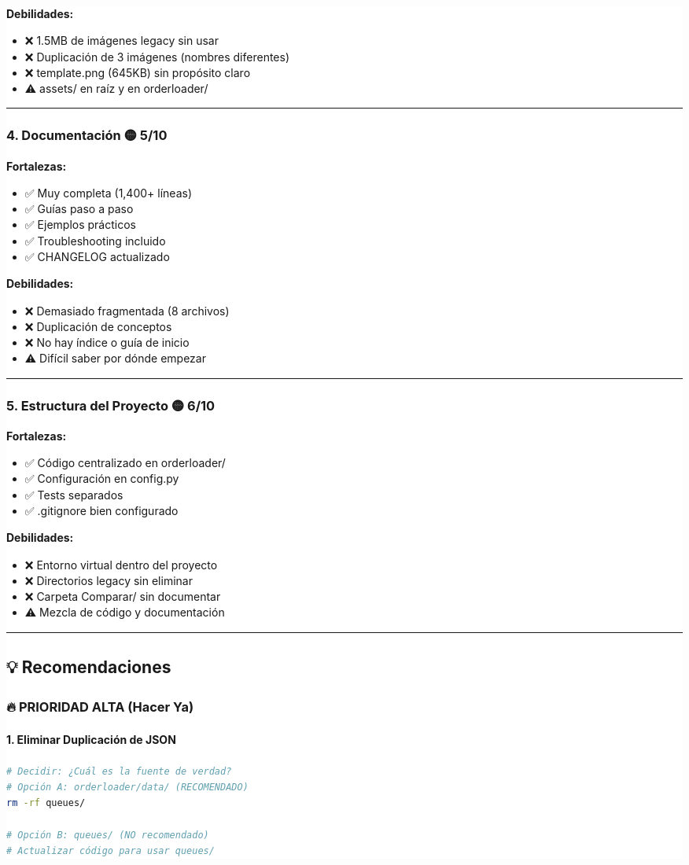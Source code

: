 **Debilidades:**
- ❌ 1.5MB de imágenes legacy sin usar
- ❌ Duplicación de 3 imágenes (nombres diferentes)
- ❌ template.png (645KB) sin propósito claro
- ⚠️ assets/ en raíz y en orderloader/

---

### 4. **Documentación** 🟡 5/10

**Fortalezas:**
- ✅ Muy completa (1,400+ líneas)
- ✅ Guías paso a paso
- ✅ Ejemplos prácticos
- ✅ Troubleshooting incluido
- ✅ CHANGELOG actualizado

**Debilidades:**
- ❌ Demasiado fragmentada (8 archivos)
- ❌ Duplicación de conceptos
- ❌ No hay índice o guía de inicio
- ⚠️ Difícil saber por dónde empezar

---

### 5. **Estructura del Proyecto** 🟡 6/10

**Fortalezas:**
- ✅ Código centralizado en orderloader/
- ✅ Configuración en config.py
- ✅ Tests separados
- ✅ .gitignore bien configurado

**Debilidades:**
- ❌ Entorno virtual dentro del proyecto
- ❌ Directorios legacy sin eliminar
- ❌ Carpeta Comparar/ sin documentar
- ⚠️ Mezcla de código y documentación

---

## 💡 Recomendaciones

### 🔥 PRIORIDAD ALTA (Hacer Ya)

#### **1. Eliminar Duplicación de JSON**
```bash
# Decidir: ¿Cuál es la fuente de verdad?
# Opción A: orderloader/data/ (RECOMENDADO)
rm -rf queues/

# Opción B: queues/ (NO recomendado)
# Actualizar código para usar queues/
```

